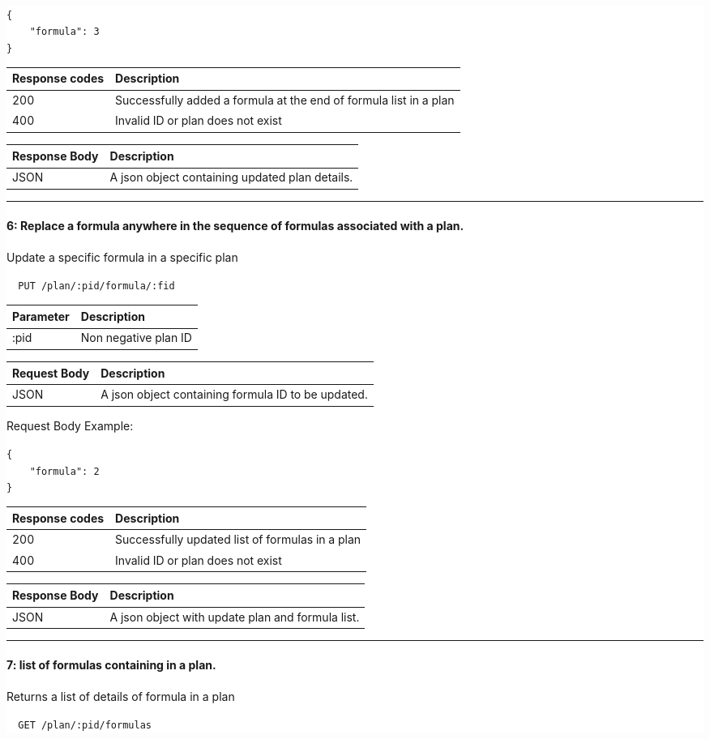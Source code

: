     {
        "formula": 3
    }


| Response codes | Description    |
| :-------- | :------- |
| 200 | Successfully added a formula at the end of formula list in a plan |
| 400 | Invalid ID or plan does not exist |

| Response Body | Description    |
| :-------- | :------- |
| JSON | A json object containing updated plan details. |

---
#### 6: Replace a formula anywhere in the sequence of formulas associated with a plan.
Update a specific formula in a specific plan
```http
  PUT /plan/:pid/formula/:fid
```

| Parameter | Description     |
| :-------- | :------- |
| :pid | Non negative plan ID | 

| Request Body | Description     |
| :-------- | :------- |
| JSON | A json object containing formula ID to be updated.| 

Request Body Example: 
    
    {
        "formula": 2
    }

| Response codes | Description    |
| :-------- | :------- |
| 200 | Successfully updated list of formulas in a plan|
| 400 | Invalid ID or plan does not exist |

| Response Body | Description    |
| :-------- | :------- |
| JSON | A json object with update plan and formula list. |

---
#### 7: list of formulas containing in a plan. 
Returns a list of details of formula in a plan
```http
  GET /plan/:pid/formulas
```
